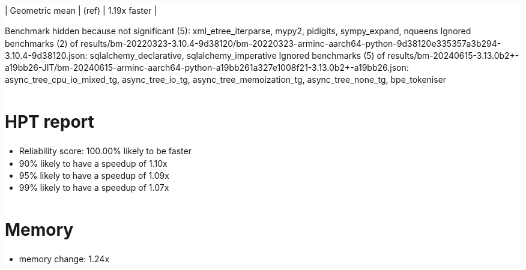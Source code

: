| Geometric mean           | (ref)                                                                 | 1.19x faster                                                             |

Benchmark hidden because not significant (5): xml_etree_iterparse, mypy2, pidigits, sympy_expand, nqueens
Ignored benchmarks (2) of results/bm-20220323-3.10.4-9d38120/bm-20220323-arminc-aarch64-python-9d38120e335357a3b294-3.10.4-9d38120.json: sqlalchemy_declarative, sqlalchemy_imperative
Ignored benchmarks (5) of results/bm-20240615-3.13.0b2+-a19bb26-JIT/bm-20240615-arminc-aarch64-python-a19bb261a327e1008f21-3.13.0b2+-a19bb26.json: async_tree_cpu_io_mixed_tg, async_tree_io_tg, async_tree_memoization_tg, async_tree_none_tg, bpe_tokeniser

# HPT report

- Reliability score: 100.00% likely to be faster
- 90% likely to have a speedup of 1.10x
- 95% likely to have a speedup of 1.09x
- 99% likely to have a speedup of 1.07x

# Memory
- memory change: 1.24x